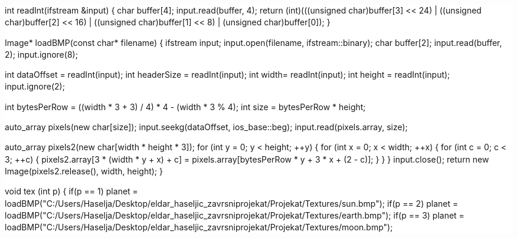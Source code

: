 int readInt(ifstream &input)
{
char buffer[4];
input.read(buffer, 4);
return (int)(((unsigned char)buffer[3] << 24) |
((unsigned char)buffer[2] << 16) |
((unsigned char)buffer[1] << 8) |
(unsigned char)buffer[0]);
}

Image* loadBMP(const char* filename)
{
ifstream input;
input.open(filename, ifstream::binary);
char buffer[2];
input.read(buffer, 2);
input.ignore(8);

int dataOffset = readInt(input);
int headerSize = readInt(input);
int width= readInt(input);
int height = readInt(input);
input.ignore(2);


int bytesPerRow = ((width * 3 + 3) / 4) * 4 - (width * 3 % 4);
int size = bytesPerRow * height;

auto_array<char> pixels(new char[size]);
input.seekg(dataOffset, ios_base::beg);
input.read(pixels.array, size);

auto_array<char> pixels2(new char[width * height * 3]);
for (int y = 0; y < height; ++y)
{
for (int x = 0; x < width; ++x)
{
for (int c = 0; c < 3; ++c)
{
pixels2.array[3 * (width * y + x) + c] =
pixels.array[bytesPerRow * y + 3 * x + (2 - c)];
}
}
}
input.close();
return new Image(pixels2.release(), width, height);
}

void tex (int p)
{
if(p == 1)
planet =
loadBMP("C:/Users/Haselja/Desktop/eldar_haseljic_zavrsniprojekat/Projekat/Textures/sun.bmp");
if(p == 2)
planet =
loadBMP("C:/Users/Haselja/Desktop/eldar_haseljic_zavrsniprojekat/Projekat/Textures/earth.bmp");
if(p == 3)
planet =
loadBMP("C:/Users/Haselja/Desktop/eldar_haseljic_zavrsniprojekat/Projekat/Textures/moon.bmp");
